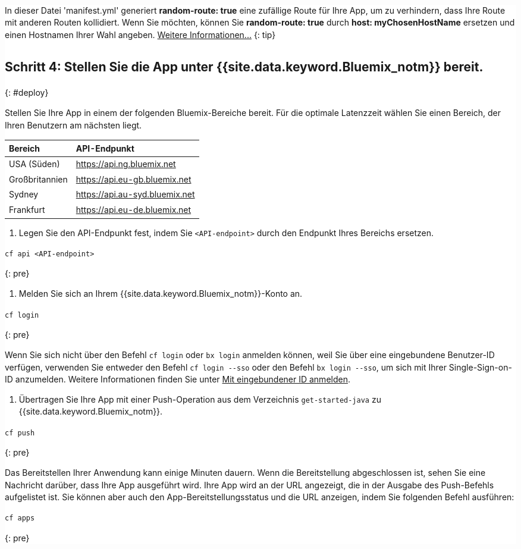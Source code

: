 In dieser Datei 'manifest.yml' generiert **random-route: true** eine zufällige Route für Ihre App, um zu verhindern, dass Ihre Route mit anderen Routen kollidiert. Wenn Sie möchten, können Sie **random-route: true** durch **host: myChosenHostName** ersetzen und einen Hostnamen Ihrer Wahl angeben. [Weitere Informationen...](/docs/manageapps/depapps.html#appmanifest)
{: tip}

## Schritt 4: Stellen Sie die App unter {{site.data.keyword.Bluemix_notm}} bereit.
{: #deploy}

Stellen Sie Ihre App in einem der folgenden Bluemix-Bereiche bereit. Für die optimale Latenzzeit wählen Sie einen Bereich, der Ihren Benutzern am nächsten liegt. 

|Bereich         |API-Endpunkt|
|:---------------|:-------------------------------|
| USA (Süden)    | https://api.ng.bluemix.net|
| Großbritannien | https://api.eu-gb.bluemix.net|
| Sydney| https://api.au-syd.bluemix.net|
| Frankfurt     | https://api.eu-de.bluemix.net |

1. Legen Sie den API-Endpunkt fest, indem Sie `<API-endpoint>` durch den Endpunkt Ihres Bereichs ersetzen.
  ```
cf api <API-endpoint>
  ```
  {: pre}

1. Melden Sie sich an Ihrem {{site.data.keyword.Bluemix_notm}}-Konto an.
  ```
cf login
```
  {: pre}
  
  Wenn Sie sich nicht über den Befehl `cf login` oder `bx login` anmelden können, weil Sie über eine eingebundene Benutzer-ID verfügen, verwenden Sie entweder den Befehl `cf login --sso` oder den Befehl `bx login --sso`, um sich mit Ihrer Single-Sign-on-ID anzumelden. Weitere Informationen finden Sie unter [Mit eingebundener ID anmelden](https://console.bluemix.net/docs/cli/login_federated_id.html#federated_id).


1. Übertragen Sie Ihre App mit einer Push-Operation aus dem Verzeichnis `get-started-java` zu {{site.data.keyword.Bluemix_notm}}.
  ```
cf push
```
  {: pre}

Das Bereitstellen Ihrer Anwendung kann einige Minuten dauern. Wenn die Bereitstellung abgeschlossen ist, sehen Sie eine Nachricht darüber, dass Ihre App ausgeführt wird. Ihre App wird an der URL angezeigt, die in der Ausgabe des Push-Befehls aufgelistet ist. Sie können aber auch den App-Bereitstellungsstatus und die URL anzeigen, indem Sie folgenden Befehl ausführen:
  ```
cf apps
  ```
  {: pre}
